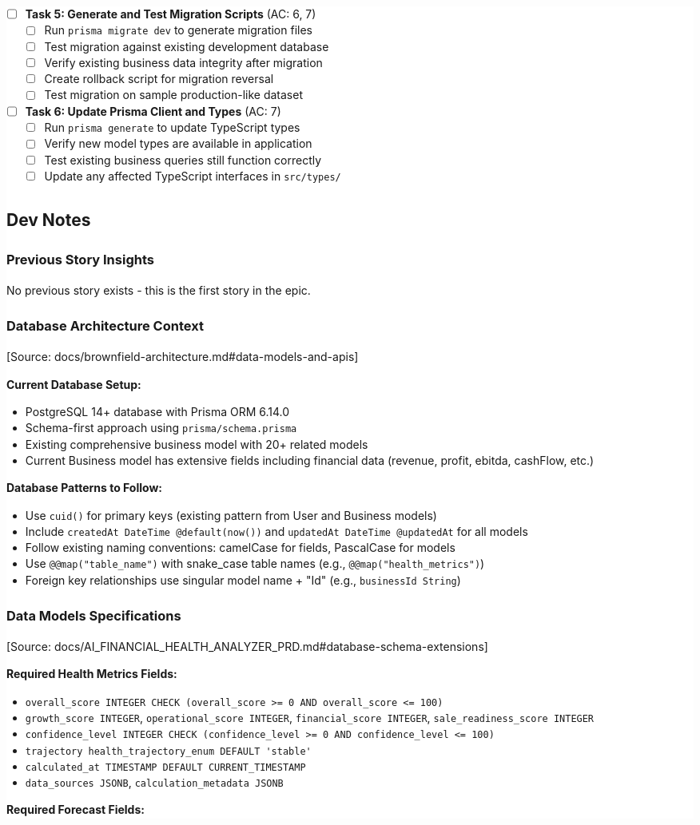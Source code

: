 - [ ] **Task 5: Generate and Test Migration Scripts** (AC: 6, 7)
  - [ ] Run `prisma migrate dev` to generate migration files
  - [ ] Test migration against existing development database
  - [ ] Verify existing business data integrity after migration
  - [ ] Create rollback script for migration reversal
  - [ ] Test migration on sample production-like dataset

- [ ] **Task 6: Update Prisma Client and Types** (AC: 7)
  - [ ] Run `prisma generate` to update TypeScript types
  - [ ] Verify new model types are available in application
  - [ ] Test existing business queries still function correctly
  - [ ] Update any affected TypeScript interfaces in `src/types/`

## Dev Notes

### **Previous Story Insights**

No previous story exists - this is the first story in the epic.

### **Database Architecture Context**

[Source: docs/brownfield-architecture.md#data-models-and-apis]

**Current Database Setup:**

- PostgreSQL 14+ database with Prisma ORM 6.14.0
- Schema-first approach using `prisma/schema.prisma`
- Existing comprehensive business model with 20+ related models
- Current Business model has extensive fields including financial data (revenue, profit, ebitda, cashFlow, etc.)

**Database Patterns to Follow:**

- Use `cuid()` for primary keys (existing pattern from User and Business models)
- Include `createdAt DateTime @default(now())` and `updatedAt DateTime @updatedAt` for all models
- Follow existing naming conventions: camelCase for fields, PascalCase for models
- Use `@@map("table_name")` with snake_case table names (e.g., `@@map("health_metrics")`)
- Foreign key relationships use singular model name + "Id" (e.g., `businessId String`)

### **Data Models Specifications**

[Source: docs/AI_FINANCIAL_HEALTH_ANALYZER_PRD.md#database-schema-extensions]

**Required Health Metrics Fields:**

- `overall_score INTEGER CHECK (overall_score >= 0 AND overall_score <= 100)`
- `growth_score INTEGER`, `operational_score INTEGER`, `financial_score INTEGER`, `sale_readiness_score INTEGER`
- `confidence_level INTEGER CHECK (confidence_level >= 0 AND confidence_level <= 100)`
- `trajectory health_trajectory_enum DEFAULT 'stable'`
- `calculated_at TIMESTAMP DEFAULT CURRENT_TIMESTAMP`
- `data_sources JSONB`, `calculation_metadata JSONB`

**Required Forecast Fields:**
